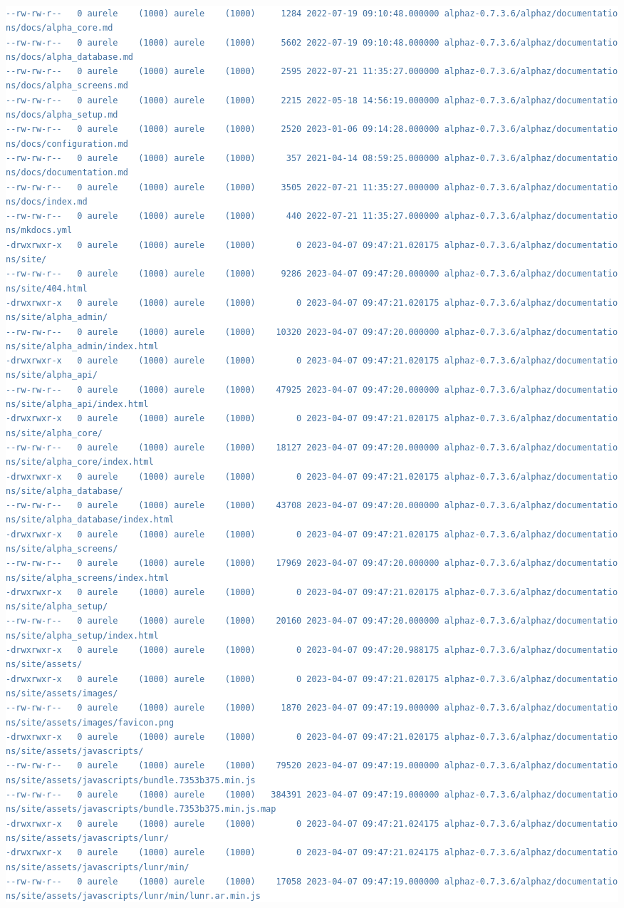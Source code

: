 ```diff
--rw-rw-r--   0 aurele    (1000) aurele    (1000)     1284 2022-07-19 09:10:48.000000 alphaz-0.7.3.6/alphaz/documentations/docs/alpha_core.md
--rw-rw-r--   0 aurele    (1000) aurele    (1000)     5602 2022-07-19 09:10:48.000000 alphaz-0.7.3.6/alphaz/documentations/docs/alpha_database.md
--rw-rw-r--   0 aurele    (1000) aurele    (1000)     2595 2022-07-21 11:35:27.000000 alphaz-0.7.3.6/alphaz/documentations/docs/alpha_screens.md
--rw-rw-r--   0 aurele    (1000) aurele    (1000)     2215 2022-05-18 14:56:19.000000 alphaz-0.7.3.6/alphaz/documentations/docs/alpha_setup.md
--rw-rw-r--   0 aurele    (1000) aurele    (1000)     2520 2023-01-06 09:14:28.000000 alphaz-0.7.3.6/alphaz/documentations/docs/configuration.md
--rw-rw-r--   0 aurele    (1000) aurele    (1000)      357 2021-04-14 08:59:25.000000 alphaz-0.7.3.6/alphaz/documentations/docs/documentation.md
--rw-rw-r--   0 aurele    (1000) aurele    (1000)     3505 2022-07-21 11:35:27.000000 alphaz-0.7.3.6/alphaz/documentations/docs/index.md
--rw-rw-r--   0 aurele    (1000) aurele    (1000)      440 2022-07-21 11:35:27.000000 alphaz-0.7.3.6/alphaz/documentations/mkdocs.yml
-drwxrwxr-x   0 aurele    (1000) aurele    (1000)        0 2023-04-07 09:47:21.020175 alphaz-0.7.3.6/alphaz/documentations/site/
--rw-rw-r--   0 aurele    (1000) aurele    (1000)     9286 2023-04-07 09:47:20.000000 alphaz-0.7.3.6/alphaz/documentations/site/404.html
-drwxrwxr-x   0 aurele    (1000) aurele    (1000)        0 2023-04-07 09:47:21.020175 alphaz-0.7.3.6/alphaz/documentations/site/alpha_admin/
--rw-rw-r--   0 aurele    (1000) aurele    (1000)    10320 2023-04-07 09:47:20.000000 alphaz-0.7.3.6/alphaz/documentations/site/alpha_admin/index.html
-drwxrwxr-x   0 aurele    (1000) aurele    (1000)        0 2023-04-07 09:47:21.020175 alphaz-0.7.3.6/alphaz/documentations/site/alpha_api/
--rw-rw-r--   0 aurele    (1000) aurele    (1000)    47925 2023-04-07 09:47:20.000000 alphaz-0.7.3.6/alphaz/documentations/site/alpha_api/index.html
-drwxrwxr-x   0 aurele    (1000) aurele    (1000)        0 2023-04-07 09:47:21.020175 alphaz-0.7.3.6/alphaz/documentations/site/alpha_core/
--rw-rw-r--   0 aurele    (1000) aurele    (1000)    18127 2023-04-07 09:47:20.000000 alphaz-0.7.3.6/alphaz/documentations/site/alpha_core/index.html
-drwxrwxr-x   0 aurele    (1000) aurele    (1000)        0 2023-04-07 09:47:21.020175 alphaz-0.7.3.6/alphaz/documentations/site/alpha_database/
--rw-rw-r--   0 aurele    (1000) aurele    (1000)    43708 2023-04-07 09:47:20.000000 alphaz-0.7.3.6/alphaz/documentations/site/alpha_database/index.html
-drwxrwxr-x   0 aurele    (1000) aurele    (1000)        0 2023-04-07 09:47:21.020175 alphaz-0.7.3.6/alphaz/documentations/site/alpha_screens/
--rw-rw-r--   0 aurele    (1000) aurele    (1000)    17969 2023-04-07 09:47:20.000000 alphaz-0.7.3.6/alphaz/documentations/site/alpha_screens/index.html
-drwxrwxr-x   0 aurele    (1000) aurele    (1000)        0 2023-04-07 09:47:21.020175 alphaz-0.7.3.6/alphaz/documentations/site/alpha_setup/
--rw-rw-r--   0 aurele    (1000) aurele    (1000)    20160 2023-04-07 09:47:20.000000 alphaz-0.7.3.6/alphaz/documentations/site/alpha_setup/index.html
-drwxrwxr-x   0 aurele    (1000) aurele    (1000)        0 2023-04-07 09:47:20.988175 alphaz-0.7.3.6/alphaz/documentations/site/assets/
-drwxrwxr-x   0 aurele    (1000) aurele    (1000)        0 2023-04-07 09:47:21.020175 alphaz-0.7.3.6/alphaz/documentations/site/assets/images/
--rw-rw-r--   0 aurele    (1000) aurele    (1000)     1870 2023-04-07 09:47:19.000000 alphaz-0.7.3.6/alphaz/documentations/site/assets/images/favicon.png
-drwxrwxr-x   0 aurele    (1000) aurele    (1000)        0 2023-04-07 09:47:21.020175 alphaz-0.7.3.6/alphaz/documentations/site/assets/javascripts/
--rw-rw-r--   0 aurele    (1000) aurele    (1000)    79520 2023-04-07 09:47:19.000000 alphaz-0.7.3.6/alphaz/documentations/site/assets/javascripts/bundle.7353b375.min.js
--rw-rw-r--   0 aurele    (1000) aurele    (1000)   384391 2023-04-07 09:47:19.000000 alphaz-0.7.3.6/alphaz/documentations/site/assets/javascripts/bundle.7353b375.min.js.map
-drwxrwxr-x   0 aurele    (1000) aurele    (1000)        0 2023-04-07 09:47:21.024175 alphaz-0.7.3.6/alphaz/documentations/site/assets/javascripts/lunr/
-drwxrwxr-x   0 aurele    (1000) aurele    (1000)        0 2023-04-07 09:47:21.024175 alphaz-0.7.3.6/alphaz/documentations/site/assets/javascripts/lunr/min/
--rw-rw-r--   0 aurele    (1000) aurele    (1000)    17058 2023-04-07 09:47:19.000000 alphaz-0.7.3.6/alphaz/documentations/site/assets/javascripts/lunr/min/lunr.ar.min.js
```